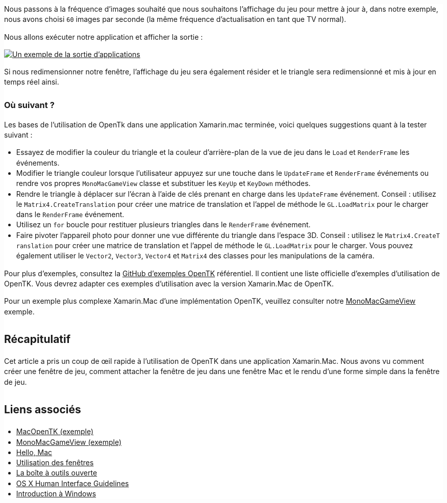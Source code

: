 Nous passons à la fréquence d’images souhaité que nous souhaitons l’affichage du jeu pour mettre à jour à, dans notre exemple, nous avons choisi `60` images par seconde (la même fréquence d’actualisation en tant que TV normal).

Nous allons exécuter notre application et afficher la sortie :

[![](opentk-images/intro01.png "Un exemple de la sortie d’applications")](opentk-images/intro01.png#lightbox)

Si nous redimensionner notre fenêtre, l’affichage du jeu sera également résider et le triangle sera redimensionné et mis à jour en temps réel ainsi.

<a name="Where_to_Next" />

### <a name="where-to-next"></a>Où suivant ?

Les bases de l’utilisation de OpenTk dans une application Xamarin.mac terminée, voici quelques suggestions quant à la tester suivant :

- Essayez de modifier la couleur du triangle et la couleur d’arrière-plan de la vue de jeu dans le `Load` et `RenderFrame` les événements.
- Modifier le triangle couleur lorsque l’utilisateur appuyez sur une touche dans le `UpdateFrame` et `RenderFrame` événements ou rendre vos propres `MonoMacGameView` classe et substituer les `KeyUp` et `KeyDown` méthodes.
- Rendre le triangle à déplacer sur l’écran à l’aide de clés prenant en charge dans les `UpdateFrame` événement. Conseil : utilisez le `Matrix4.CreateTranslation` pour créer une matrice de translation et l’appel de méthode le `GL.LoadMatrix` pour le charger dans le `RenderFrame` événement.
- Utilisez un `for` boucle pour restituer plusieurs triangles dans le `RenderFrame` événement.
- Faire pivoter l’appareil photo pour donner une vue différente du triangle dans l’espace 3D. Conseil : utilisez le `Matrix4.CreateTranslation` pour créer une matrice de translation et l’appel de méthode le `GL.LoadMatrix` pour le charger. Vous pouvez également utiliser le `Vector2`, `Vector3`, `Vector4` et `Matrix4` des classes pour les manipulations de la caméra.

Pour plus d’exemples, consultez la [GitHub d’exemples OpenTK](https://github.com/opentk/opentk/tree/master/Source/Examples) référentiel. Il contient une liste officielle d’exemples d’utilisation de OpenTK. Vous devrez adapter ces exemples d’utilisation avec la version Xamarin.Mac de OpenTK.

Pour un exemple plus complexe Xamarin.Mac d’une implémentation OpenTK, veuillez consulter notre [MonoMacGameView](https://developer.xamarin.com/samples/mac/MonoMacGameWindow/) exemple.

<a name="Summary" />

## <a name="summary"></a>Récapitulatif

Cet article a pris un coup de œil rapide à l’utilisation de OpenTK dans une application Xamarin.Mac. Nous avons vu comment créer une fenêtre de jeu, comment attacher la fenêtre de jeu dans une fenêtre Mac et le rendu d’une forme simple dans la fenêtre de jeu.

## <a name="related-links"></a>Liens associés

- [MacOpenTK (exemple)](https://developer.xamarin.com/samples/mac/MacOpenTK/)
- [MonoMacGameView (exemple)](https://developer.xamarin.com/samples/mac/MonoMacGameWindow/)
- [Hello, Mac](~/mac/get-started/hello-mac.md)
- [Utilisation des fenêtres](~/mac/user-interface/window.md)
- [La boîte à outils ouverte](http://www.opentk.com)
- [OS X Human Interface Guidelines](https://developer.apple.com/library/mac/documentation/UserExperience/Conceptual/OSXHIGuidelines/)
- [Introduction à Windows](https://developer.apple.com/library/mac/documentation/Cocoa/Conceptual/WinPanel/Introduction.html#//apple_ref/doc/uid/10000031-SW1)
